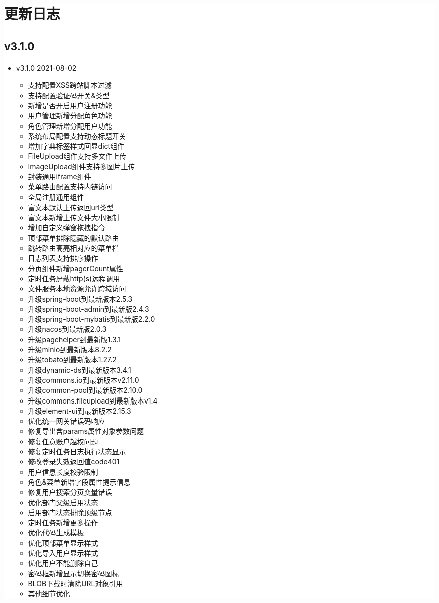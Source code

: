 # 更新日志

## v3.1.0

* v3.1.0 2021-08-02

	* 支持配置XSS跨站脚本过滤
	* 支持配置验证码开关&类型
	* 新增是否开启用户注册功能
	* 用户管理新增分配角色功能
	* 角色管理新增分配用户功能
	* 系统布局配置支持动态标题开关
	* 增加字典标签样式回显dict组件
	* FileUpload组件支持多文件上传
	* ImageUpload组件支持多图片上传
	* 封装通用iframe组件
	* 菜单路由配置支持内链访问
	* 全局注册通用组件
	* 富文本默认上传返回url类型
	* 富文本新增上传文件大小限制
	* 增加自定义弹窗拖拽指令
	* 顶部菜单排除隐藏的默认路由
	* 跳转路由高亮相对应的菜单栏
	* 日志列表支持排序操作
	* 分页组件新增pagerCount属性
	* 定时任务屏蔽http(s)远程调用
	* 文件服务本地资源允许跨域访问
	* 升级spring-boot到最新版本2.5.3
	* 升级spring-boot-admin到最新版2.4.3
	* 升级spring-boot-mybatis到最新版2.2.0
	* 升级nacos到最新版2.0.3
	* 升级pagehelper到最新版1.3.1
	* 升级minio到最新版本8.2.2
	* 升级tobato到最新版本1.27.2
	* 升级dynamic-ds到最新版本3.4.1
	* 升级commons.io到最新版本v2.11.0
	* 升级common-pool到最新版本2.10.0
	* 升级commons.fileupload到最新版本v1.4
	* 升级element-ui到最新版本2.15.3
	* 优化统一网关错误码响应
	* 修复导出含params属性对象参数问题
	* 修复任意账户越权问题
	* 修复定时任务日志执行状态显示
	* 修改登录失效返回值code401
	* 用户信息长度校验限制
	* 角色&菜单新增字段属性提示信息
	* 修复用户搜索分页变量错误
	* 优化部门父级启用状态
	* 启用部门状态排除顶级节点
	* 定时任务新增更多操作
	* 优化代码生成模板
	* 优化顶部菜单显示样式
	* 优化导入用户显示样式
	* 优化用户不能删除自己
	* 密码框新增显示切换密码图标
	* BLOB下载时清除URL对象引用
	* 其他细节优化
